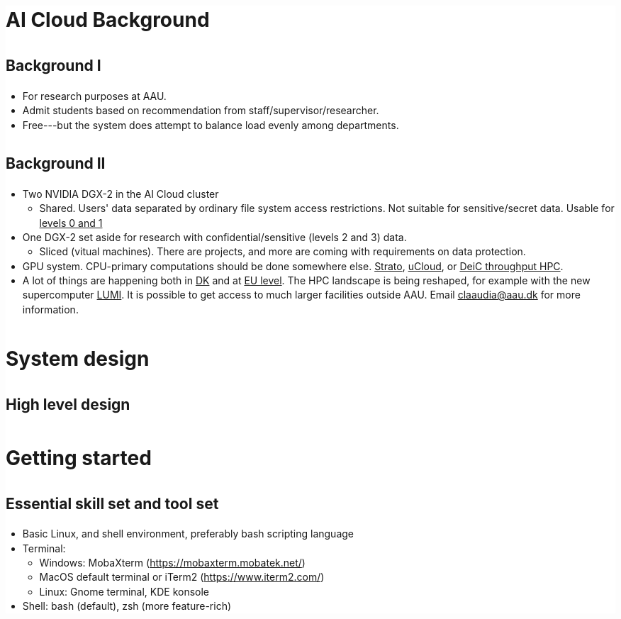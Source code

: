 # AI Cloud Background

## Background I

- For research purposes at AAU.
- Admit students based on recommendation from staff/supervisor/researcher.
- Free---but the system does attempt to balance load evenly among departments.

## Background II

- Two NVIDIA DGX-2 in the AI Cloud cluster
   - Shared. Users' data separated by ordinary file system access
     restrictions. Not suitable for sensitive/secret data. Usable for
     [levels 0 and 1](https://www.security.aau.dk/dataclassification/)
- One DGX-2 set aside for research with confidential/sensitive (levels
  2 and 3) data.
   - Sliced (vitual machines). There are projects, and more are coming
     with requirements on data protection.
- GPU system. CPU-primary computations should be done somewhere
  else. [Strato](https://strato-new.claaudia.aau.dk),
  [uCloud](https://cloud.sdu.dk), or [DeiC throughput HPC](https://www.deic.dk/en/Supercomputing/Instructions-and-Guides/How-to-get-access-to-HPC-Type-2).
- A lot of things are happening both in
  [DK](https://www.deic.dk/da/Supercomputere/Nationale-HPC-anlog) and
  at [EU level](https://eurohpc-ju.europa.eu/). The HPC landscape is
  being reshaped, for example with the new supercomputer
  [LUMI](https://lumi-supercomputer.eu/). It is possible to get access
  to much larger facilities outside AAU. Email claaudia@aau.dk for
  more information.

# System design

## High level design

  

# Getting started 

## Essential skill set and tool set

 - Basic Linux, and shell environment, preferably bash scripting language
 - Terminal: 
     - Windows: MobaXterm (<https://mobaxterm.mobatek.net/>)
     - MacOS default terminal or iTerm2 (<https://www.iterm2.com/>) 
     - Linux: Gnome terminal, KDE konsole 
 - Shell: bash (default), zsh (more feature-rich)
